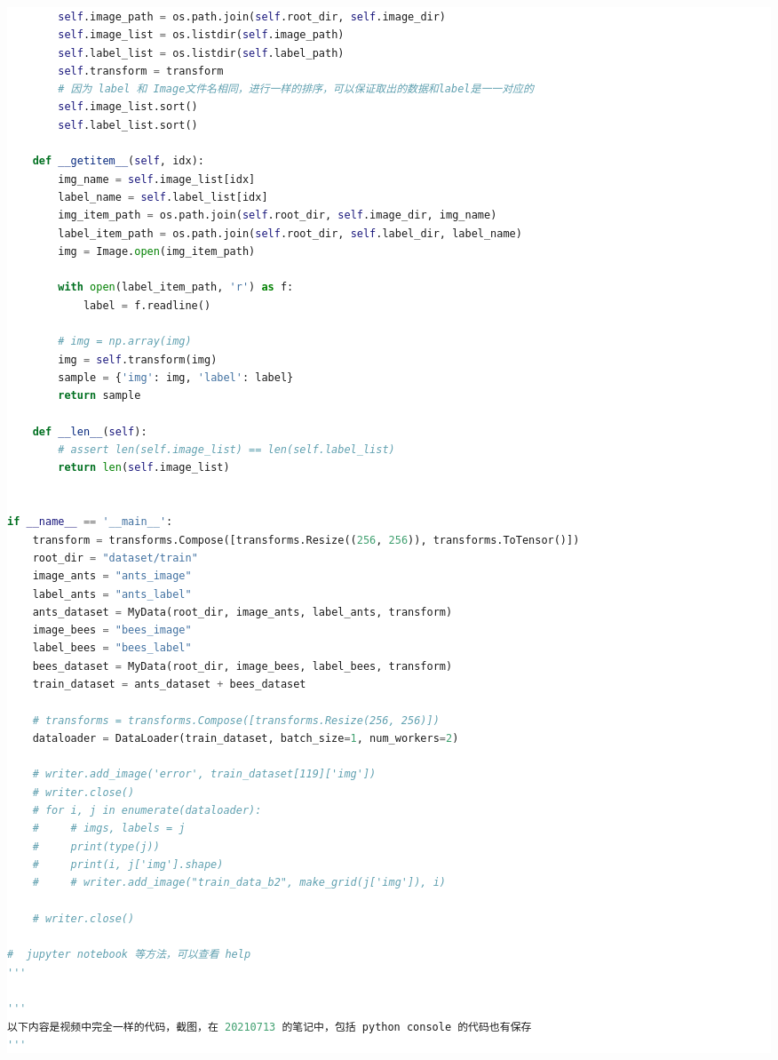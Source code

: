 ```python
        self.image_path = os.path.join(self.root_dir, self.image_dir)
        self.image_list = os.listdir(self.image_path)
        self.label_list = os.listdir(self.label_path)
        self.transform = transform
        # 因为 label 和 Image文件名相同，进行一样的排序，可以保证取出的数据和label是一一对应的
        self.image_list.sort()
        self.label_list.sort()

    def __getitem__(self, idx):
        img_name = self.image_list[idx]
        label_name = self.label_list[idx]
        img_item_path = os.path.join(self.root_dir, self.image_dir, img_name)
        label_item_path = os.path.join(self.root_dir, self.label_dir, label_name)
        img = Image.open(img_item_path)

        with open(label_item_path, 'r') as f:
            label = f.readline()

        # img = np.array(img)
        img = self.transform(img)
        sample = {'img': img, 'label': label}
        return sample

    def __len__(self):
        # assert len(self.image_list) == len(self.label_list)
        return len(self.image_list)


if __name__ == '__main__':
    transform = transforms.Compose([transforms.Resize((256, 256)), transforms.ToTensor()])
    root_dir = "dataset/train"
    image_ants = "ants_image"
    label_ants = "ants_label"
    ants_dataset = MyData(root_dir, image_ants, label_ants, transform)
    image_bees = "bees_image"
    label_bees = "bees_label"
    bees_dataset = MyData(root_dir, image_bees, label_bees, transform)
    train_dataset = ants_dataset + bees_dataset

    # transforms = transforms.Compose([transforms.Resize(256, 256)])
    dataloader = DataLoader(train_dataset, batch_size=1, num_workers=2)

    # writer.add_image('error', train_dataset[119]['img'])
    # writer.close()
    # for i, j in enumerate(dataloader):
    #     # imgs, labels = j
    #     print(type(j))
    #     print(i, j['img'].shape)
    #     # writer.add_image("train_data_b2", make_grid(j['img']), i)
    
    # writer.close()

#  jupyter notebook 等方法，可以查看 help
'''

'''
以下内容是视频中完全一样的代码，截图，在 20210713 的笔记中，包括 python console 的代码也有保存
'''
```


[安装PyTorch详细过程]: ./安装PyTorch详细过程.md
